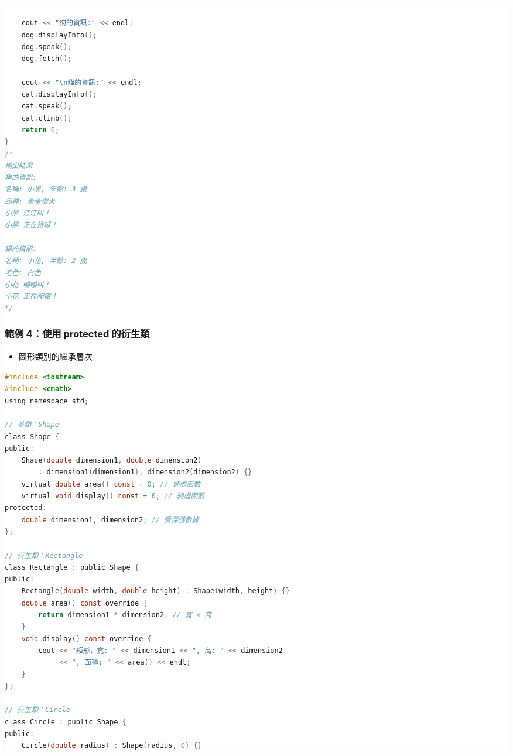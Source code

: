 ```c

    cout << "狗的資訊:" << endl;
    dog.displayInfo();
    dog.speak();
    dog.fetch();

    cout << "\n貓的資訊:" << endl;
    cat.displayInfo();
    cat.speak();
    cat.climb();
    return 0;
}
/*
輸出結果
狗的資訊:
名稱: 小黑, 年齡: 3 歲
品種: 黃金獵犬
小黑 汪汪叫！
小黑 正在撿球！

貓的資訊:
名稱: 小花, 年齡: 2 歲
毛色: 白色
小花 喵喵叫！
小花 正在爬樹！
*/
```
### 範例 4：使用 protected 的衍生類
- 圖形類別的繼承層次
```c
#include <iostream>
#include <cmath>
using namespace std;

// 基類：Shape
class Shape {
public:
    Shape(double dimension1, double dimension2) 
        : dimension1(dimension1), dimension2(dimension2) {}
    virtual double area() const = 0; // 純虛函數
    virtual void display() const = 0; // 純虛函數
protected:
    double dimension1, dimension2; // 受保護數據
};

// 衍生類：Rectangle
class Rectangle : public Shape {
public:
    Rectangle(double width, double height) : Shape(width, height) {}
    double area() const override {
        return dimension1 * dimension2; // 寬 × 高
    }
    void display() const override {
        cout << "矩形，寬: " << dimension1 << ", 高: " << dimension2
             << ", 面積: " << area() << endl;
    }
};

// 衍生類：Circle
class Circle : public Shape {
public:
    Circle(double radius) : Shape(radius, 0) {}
```